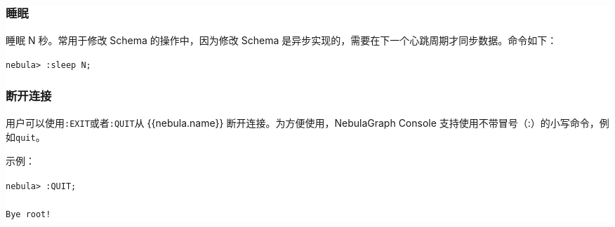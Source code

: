 ```ngql
```

### 睡眠

睡眠 N 秒。常用于修改 Schema 的操作中，因为修改 Schema 是异步实现的，需要在下一个心跳周期才同步数据。命令如下：

```ngql
nebula> :sleep N;
```

### 断开连接

用户可以使用`:EXIT`或者`:QUIT`从 {{nebula.name}} 断开连接。为方便使用，NebulaGraph Console 支持使用不带冒号（:）的小写命令，例如`quit`。

示例：

```ngql
nebula> :QUIT;

Bye root!
```
